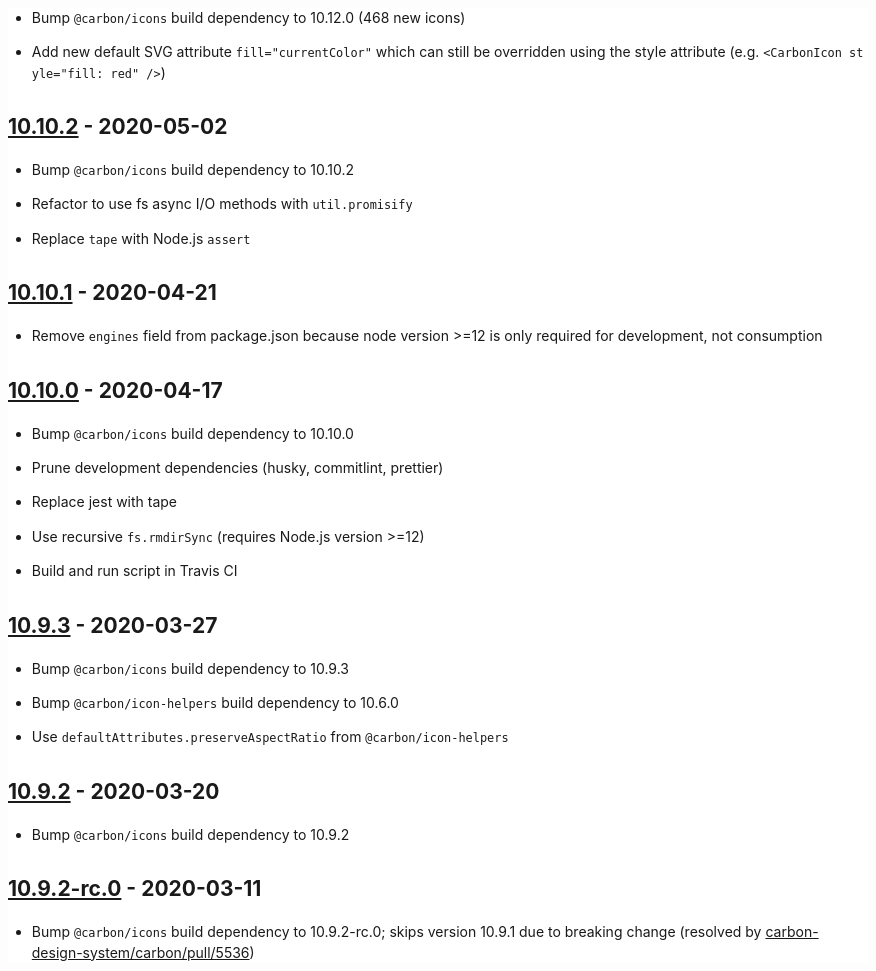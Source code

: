 - Bump `@carbon/icons` build dependency to 10.12.0 (468 new icons)

- Add new default SVG attribute `fill="currentColor"` which can still be overridden using the style attribute (e.g. `<CarbonIcon style="fill: red" />`)

## [10.10.2](https://github.com/carbon-design-system/carbon-icons-svelte/releases/tag/v10.10.2) - 2020-05-02

- Bump `@carbon/icons` build dependency to 10.10.2

- Refactor to use fs async I/O methods with `util.promisify`

- Replace `tape` with Node.js `assert`

## [10.10.1](https://github.com/carbon-design-system/carbon-icons-svelte/releases/tag/v10.10.1) - 2020-04-21

- Remove `engines` field from package.json because node version >=12 is only required for development, not consumption

## [10.10.0](https://github.com/carbon-design-system/carbon-icons-svelte/releases/tag/v10.10.0) - 2020-04-17

- Bump `@carbon/icons` build dependency to 10.10.0

- Prune development dependencies (husky, commitlint, prettier)

- Replace jest with tape

- Use recursive `fs.rmdirSync` (requires Node.js version >=12)

- Build and run script in Travis CI

## [10.9.3](https://github.com/carbon-design-system/carbon-icons-svelte/releases/tag/v10.9.3) - 2020-03-27

- Bump `@carbon/icons` build dependency to 10.9.3

- Bump `@carbon/icon-helpers` build dependency to 10.6.0

- Use `defaultAttributes.preserveAspectRatio` from `@carbon/icon-helpers`

## [10.9.2](https://github.com/carbon-design-system/carbon-icons-svelte/releases/tag/v10.9.2) - 2020-03-20

- Bump `@carbon/icons` build dependency to 10.9.2

## [10.9.2-rc.0](https://github.com/carbon-design-system/carbon-icons-svelte/releases/tag/v10.9.2-rc.0) - 2020-03-11

- Bump `@carbon/icons` build dependency to 10.9.2-rc.0; skips version 10.9.1 due to breaking change (resolved by [carbon-design-system/carbon/pull/5536](https://github.com/carbon-design-system/carbon/pull/5536))
